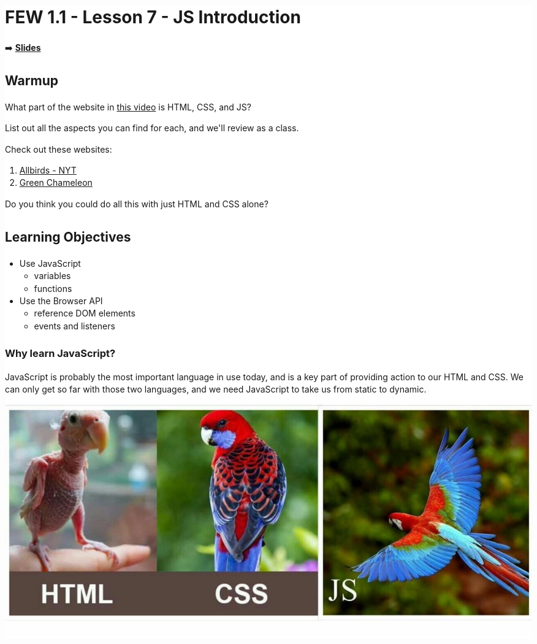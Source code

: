 
# FEW 1.1 - Lesson 7 - JS Introduction



➡️ [**Slides**](/Syllabus-Template/Slides/Lesson1.html ':ignore')





## Warmup 

What part of the website in [this video](https://drive.google.com/file/d/16z0okT3A1XZpxHP2b6iZYpc5e1eqZKc6/view?usp=sharing) is HTML, CSS, and JS?

List out all the aspects you can find for each, and we'll review as a class.

Check out these websites:

1. [Allbirds - NYT](https://www.nytimes.com/paidpost/allbirds/the-view-from-above.html)
1. [Green Chameleon](https://2018.craftedbygc.com/#enter)

Do you think you could do all this with just HTML and CSS alone?



## Learning Objectives 

- Use JavaScript
  - variables 
  - functions 
- Use the Browser API
  - reference DOM elements 
  - events and listeners



### Why learn JavaScript?

JavaScript is probably the most important language in use today, and is a key part of providing action to our HTML and CSS. We can only get so far with those two languages, and we need JavaScript to take us from static to dynamic.

![birds](./images/birds.jpg)
